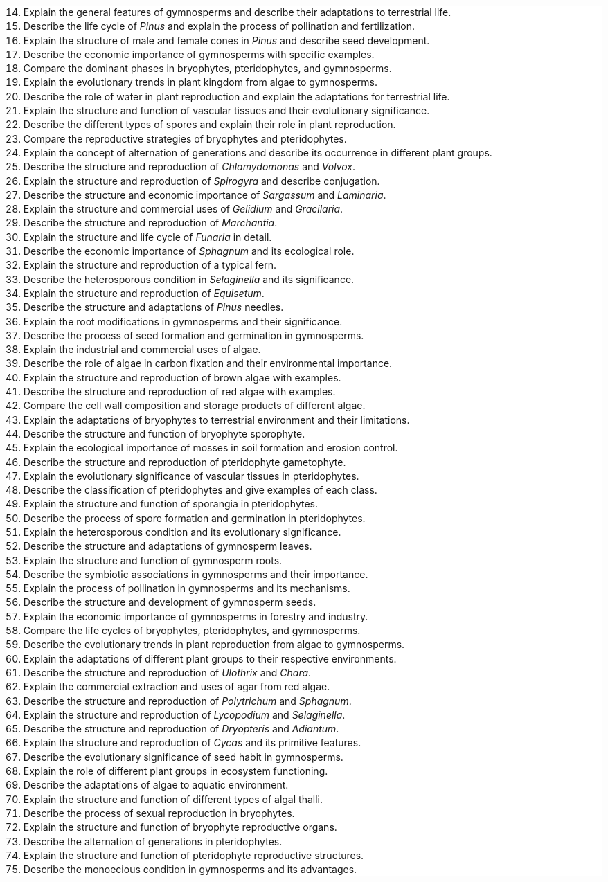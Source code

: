 14. Explain the general features of gymnosperms and describe their adaptations to terrestrial life.
15. Describe the life cycle of *Pinus* and explain the process of pollination and fertilization.
16. Explain the structure of male and female cones in *Pinus* and describe seed development.
17. Describe the economic importance of gymnosperms with specific examples.
18. Compare the dominant phases in bryophytes, pteridophytes, and gymnosperms.
19. Explain the evolutionary trends in plant kingdom from algae to gymnosperms.
20. Describe the role of water in plant reproduction and explain the adaptations for terrestrial life.
21. Explain the structure and function of vascular tissues and their evolutionary significance.
22. Describe the different types of spores and explain their role in plant reproduction.
23. Compare the reproductive strategies of bryophytes and pteridophytes.
24. Explain the concept of alternation of generations and describe its occurrence in different plant groups.
25. Describe the structure and reproduction of *Chlamydomonas* and *Volvox*.
26. Explain the structure and reproduction of *Spirogyra* and describe conjugation.
27. Describe the structure and economic importance of *Sargassum* and *Laminaria*.
28. Explain the structure and commercial uses of *Gelidium* and *Gracilaria*.
29. Describe the structure and reproduction of *Marchantia*.
30. Explain the structure and life cycle of *Funaria* in detail.
31. Describe the economic importance of *Sphagnum* and its ecological role.
32. Explain the structure and reproduction of a typical fern.
33. Describe the heterosporous condition in *Selaginella* and its significance.
34. Explain the structure and reproduction of *Equisetum*.
35. Describe the structure and adaptations of *Pinus* needles.
36. Explain the root modifications in gymnosperms and their significance.
37. Describe the process of seed formation and germination in gymnosperms.
38. Explain the industrial and commercial uses of algae.
39. Describe the role of algae in carbon fixation and their environmental importance.
40. Explain the structure and reproduction of brown algae with examples.
41. Describe the structure and reproduction of red algae with examples.
42. Compare the cell wall composition and storage products of different algae.
43. Explain the adaptations of bryophytes to terrestrial environment and their limitations.
44. Describe the structure and function of bryophyte sporophyte.
45. Explain the ecological importance of mosses in soil formation and erosion control.
46. Describe the structure and reproduction of pteridophyte gametophyte.
47. Explain the evolutionary significance of vascular tissues in pteridophytes.
48. Describe the classification of pteridophytes and give examples of each class.
49. Explain the structure and function of sporangia in pteridophytes.
50. Describe the process of spore formation and germination in pteridophytes.
51. Explain the heterosporous condition and its evolutionary significance.
52. Describe the structure and adaptations of gymnosperm leaves.
53. Explain the structure and function of gymnosperm roots.
54. Describe the symbiotic associations in gymnosperms and their importance.
55. Explain the process of pollination in gymnosperms and its mechanisms.
56. Describe the structure and development of gymnosperm seeds.
57. Explain the economic importance of gymnosperms in forestry and industry.
58. Compare the life cycles of bryophytes, pteridophytes, and gymnosperms.
59. Describe the evolutionary trends in plant reproduction from algae to gymnosperms.
60. Explain the adaptations of different plant groups to their respective environments.
61. Describe the structure and reproduction of *Ulothrix* and *Chara*.
62. Explain the commercial extraction and uses of agar from red algae.
63. Describe the structure and reproduction of *Polytrichum* and *Sphagnum*.
64. Explain the structure and reproduction of *Lycopodium* and *Selaginella*.
65. Describe the structure and reproduction of *Dryopteris* and *Adiantum*.
66. Explain the structure and reproduction of *Cycas* and its primitive features.
67. Describe the evolutionary significance of seed habit in gymnosperms.
68. Explain the role of different plant groups in ecosystem functioning.
69. Describe the adaptations of algae to aquatic environment.
70. Explain the structure and function of different types of algal thalli.
71. Describe the process of sexual reproduction in bryophytes.
72. Explain the structure and function of bryophyte reproductive organs.
73. Describe the alternation of generations in pteridophytes.
74. Explain the structure and function of pteridophyte reproductive structures.
75. Describe the monoecious condition in gymnosperms and its advantages.